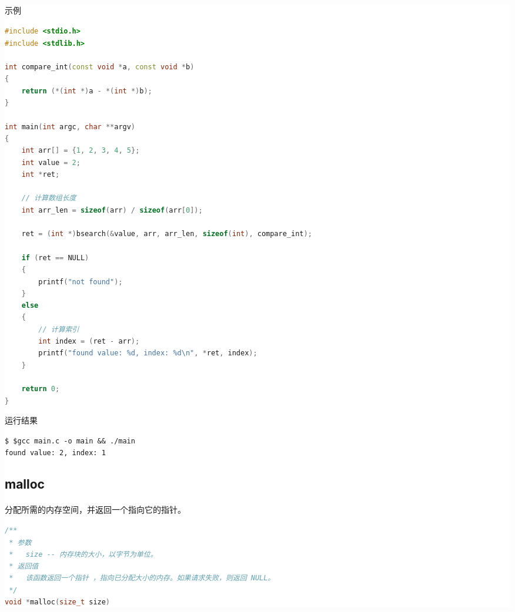 示例

```cpp
#include <stdio.h>
#include <stdlib.h>

int compare_int(const void *a, const void *b)
{
    return (*(int *)a - *(int *)b);
}

int main(int argc, char **argv)
{
    int arr[] = {1, 2, 3, 4, 5};
    int value = 2;
    int *ret;

    // 计算数组长度
    int arr_len = sizeof(arr) / sizeof(arr[0]);

    ret = (int *)bsearch(&value, arr, arr_len, sizeof(int), compare_int);

    if (ret == NULL)
    {
        printf("not found");
    }
    else
    {
        // 计算索引
        int index = (ret - arr);
        printf("found value: %d, index: %d\n", *ret, index);
    }

    return 0;
}
```

运行结果

```shell
$ $gcc main.c -o main && ./main
found value: 2, index: 1
```

## malloc

分配所需的内存空间，并返回一个指向它的指针。

```cpp
/**
 * 参数
 *   size -- 内存块的大小，以字节为单位。
 * 返回值
 *   该函数返回一个指针 ，指向已分配大小的内存。如果请求失败，则返回 NULL。
 */
void *malloc(size_t size)
```
